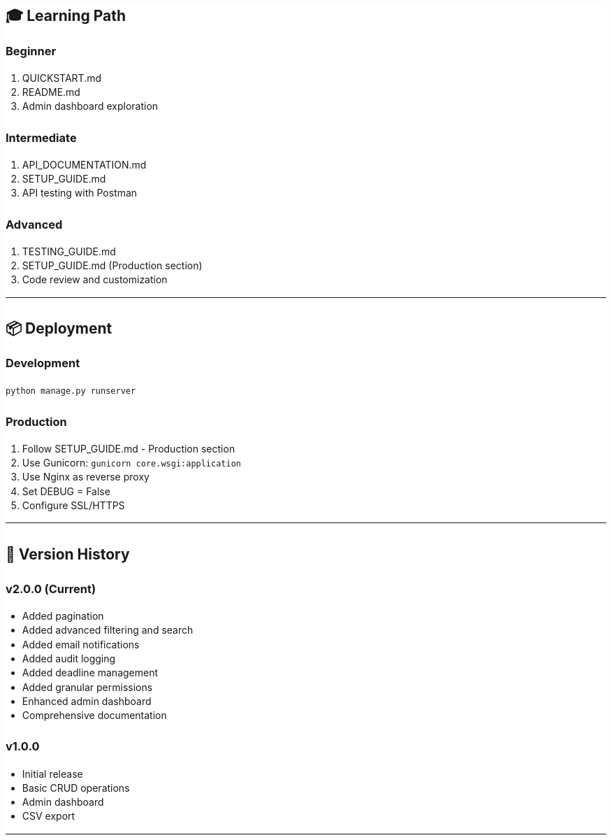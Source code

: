 
## 🎓 Learning Path

### Beginner
1. QUICKSTART.md
2. README.md
3. Admin dashboard exploration

### Intermediate
1. API_DOCUMENTATION.md
2. SETUP_GUIDE.md
3. API testing with Postman

### Advanced
1. TESTING_GUIDE.md
2. SETUP_GUIDE.md (Production section)
3. Code review and customization

---

## 📦 Deployment

### Development
```bash
python manage.py runserver
```

### Production
1. Follow SETUP_GUIDE.md - Production section
2. Use Gunicorn: `gunicorn core.wsgi:application`
3. Use Nginx as reverse proxy
4. Set DEBUG = False
5. Configure SSL/HTTPS

---

## 🔄 Version History

### v2.0.0 (Current)
- Added pagination
- Added advanced filtering and search
- Added email notifications
- Added audit logging
- Added deadline management
- Added granular permissions
- Enhanced admin dashboard
- Comprehensive documentation

### v1.0.0
- Initial release
- Basic CRUD operations
- Admin dashboard
- CSV export

---